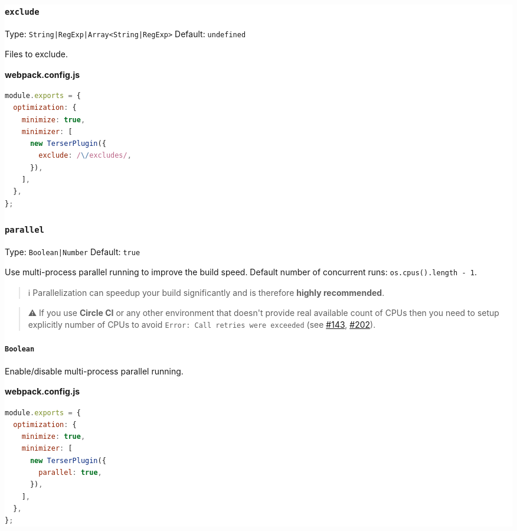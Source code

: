 ### `exclude`

Type: `String|RegExp|Array<String|RegExp>`
Default: `undefined`

Files to exclude.

**webpack.config.js**

```js
module.exports = {
  optimization: {
    minimize: true,
    minimizer: [
      new TerserPlugin({
        exclude: /\/excludes/,
      }),
    ],
  },
};
```

### `parallel`

Type: `Boolean|Number`
Default: `true`

Use multi-process parallel running to improve the build speed.
Default number of concurrent runs: `os.cpus().length - 1`.

> ℹ️ Parallelization can speedup your build significantly and is therefore **highly recommended**.

> ⚠️ If you use **Circle CI** or any other environment that doesn't provide real available count of CPUs then you need to setup explicitly number of CPUs to avoid `Error: Call retries were exceeded` (see [#143](https://github.com/webpack-contrib/terser-webpack-plugin/issues/143), [#202](https://github.com/webpack-contrib/terser-webpack-plugin/issues/202)).

#### `Boolean`

Enable/disable multi-process parallel running.

**webpack.config.js**

```js
module.exports = {
  optimization: {
    minimize: true,
    minimizer: [
      new TerserPlugin({
        parallel: true,
      }),
    ],
  },
};
```
